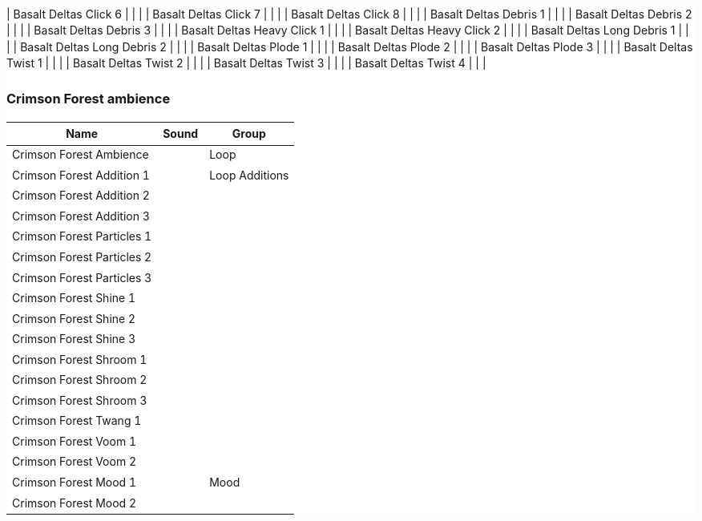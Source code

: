 | Basalt Deltas Click 6                      |       |                |
| Basalt Deltas Click 7                      |       |                |
| Basalt Deltas Click 8                      |       |                |
| Basalt Deltas Debris 1                     |       |                |
| Basalt Deltas Debris 2                     |       |                |
| Basalt Deltas Debris 3                     |       |                |
| Basalt Deltas Heavy Click 1                |       |                |
| Basalt Deltas Heavy Click 2                |       |                |
| Basalt Deltas Long Debris 1                |       |                |
| Basalt Deltas Long Debris 2                |       |                |
| Basalt Deltas Plode 1                      |       |                |
| Basalt Deltas Plode 2                      |       |                |
| Basalt Deltas Plode 3                      |       |                |
| Basalt Deltas Twist 1                      |       |                |
| Basalt Deltas Twist 2                      |       |                |
| Basalt Deltas Twist 3                      |       |                |
| Basalt Deltas Twist 4                      |       |                |

### Crimson Forest ambience
| Name                       | Sound | Group          |
|----------------------------|-------|----------------|
| Crimson Forest Ambience    |       | Loop           |
| Crimson Forest Addition 1  |       | Loop Additions |
| Crimson Forest Addition 2  |       |                |
| Crimson Forest Addition 3  |       |                |
| Crimson Forest Particles 1 |       |                |
| Crimson Forest Particles 2 |       |                |
| Crimson Forest Particles 3 |       |                |
| Crimson Forest Shine 1     |       |                |
| Crimson Forest Shine 2     |       |                |
| Crimson Forest Shine 3     |       |                |
| Crimson Forest Shroom 1    |       |                |
| Crimson Forest Shroom 2    |       |                |
| Crimson Forest Shroom 3    |       |                |
| Crimson Forest Twang 1     |       |                |
| Crimson Forest Voom 1      |       |                |
| Crimson Forest Voom 2      |       |                |
| Crimson Forest Mood 1      |       | Mood           |
| Crimson Forest Mood 2      |       |                |